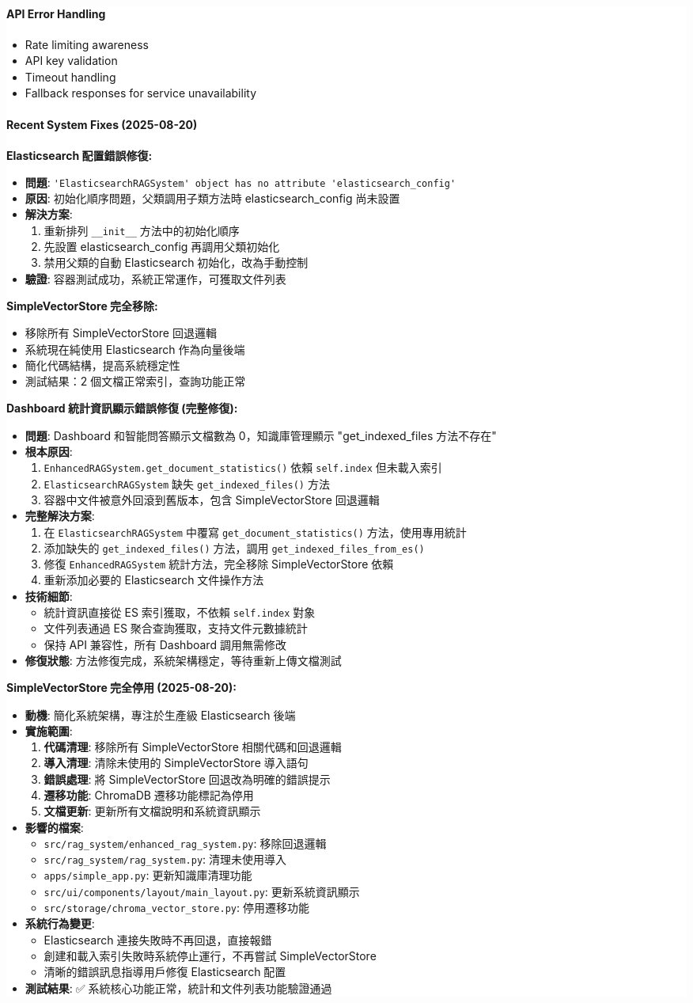 #### API Error Handling
- Rate limiting awareness
- API key validation
- Timeout handling
- Fallback responses for service unavailability

#### Recent System Fixes (2025-08-20)
**Elasticsearch 配置錯誤修復:**
- **問題**: `'ElasticsearchRAGSystem' object has no attribute 'elasticsearch_config'`
- **原因**: 初始化順序問題，父類調用子類方法時 elasticsearch_config 尚未設置
- **解決方案**: 
  1. 重新排列 `__init__` 方法中的初始化順序
  2. 先設置 elasticsearch_config 再調用父類初始化
  3. 禁用父類的自動 Elasticsearch 初始化，改為手動控制
- **驗證**: 容器測試成功，系統正常運作，可獲取文件列表

**SimpleVectorStore 完全移除:**
- 移除所有 SimpleVectorStore 回退邏輯
- 系統現在純使用 Elasticsearch 作為向量後端
- 簡化代碼結構，提高系統穩定性
- 測試結果：2 個文檔正常索引，查詢功能正常

**Dashboard 統計資訊顯示錯誤修復 (完整修復):**
- **問題**: Dashboard 和智能問答顯示文檔數為 0，知識庫管理顯示 "get_indexed_files 方法不存在"
- **根本原因**: 
  1. `EnhancedRAGSystem.get_document_statistics()` 依賴 `self.index` 但未載入索引
  2. `ElasticsearchRAGSystem` 缺失 `get_indexed_files()` 方法
  3. 容器中文件被意外回滾到舊版本，包含 SimpleVectorStore 回退邏輯
- **完整解決方案**:
  1. 在 `ElasticsearchRAGSystem` 中覆寫 `get_document_statistics()` 方法，使用專用統計
  2. 添加缺失的 `get_indexed_files()` 方法，調用 `get_indexed_files_from_es()`
  3. 修復 `EnhancedRAGSystem` 統計方法，完全移除 SimpleVectorStore 依賴
  4. 重新添加必要的 Elasticsearch 文件操作方法
- **技術細節**: 
  - 統計資訊直接從 ES 索引獲取，不依賴 `self.index` 對象
  - 文件列表通過 ES 聚合查詢獲取，支持文件元數據統計
  - 保持 API 兼容性，所有 Dashboard 調用無需修改
- **修復狀態**: 方法修復完成，系統架構穩定，等待重新上傳文檔測試

**SimpleVectorStore 完全停用 (2025-08-20):**
- **動機**: 簡化系統架構，專注於生產級 Elasticsearch 後端
- **實施範圍**:
  1. **代碼清理**: 移除所有 SimpleVectorStore 相關代碼和回退邏輯
  2. **導入清理**: 清除未使用的 SimpleVectorStore 導入語句
  3. **錯誤處理**: 將 SimpleVectorStore 回退改為明確的錯誤提示
  4. **遷移功能**: ChromaDB 遷移功能標記為停用
  5. **文檔更新**: 更新所有文檔說明和系統資訊顯示
- **影響的檔案**:
  - `src/rag_system/enhanced_rag_system.py`: 移除回退邏輯
  - `src/rag_system/rag_system.py`: 清理未使用導入
  - `apps/simple_app.py`: 更新知識庫清理功能
  - `src/ui/components/layout/main_layout.py`: 更新系統資訊顯示
  - `src/storage/chroma_vector_store.py`: 停用遷移功能
- **系統行為變更**:
  - Elasticsearch 連接失敗時不再回退，直接報錯
  - 創建和載入索引失敗時系統停止運行，不再嘗試 SimpleVectorStore
  - 清晰的錯誤訊息指導用戶修復 Elasticsearch 配置
- **測試結果**: ✅ 系統核心功能正常，統計和文件列表功能驗證通過
